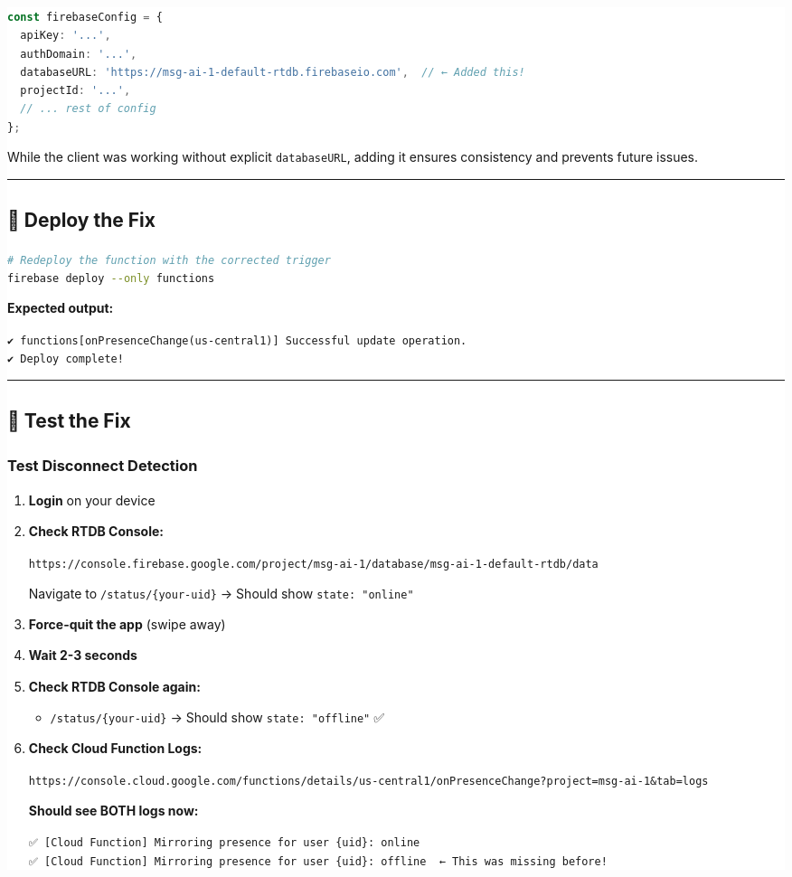 ```typescript
const firebaseConfig = {
  apiKey: '...',
  authDomain: '...',
  databaseURL: 'https://msg-ai-1-default-rtdb.firebaseio.com',  // ← Added this!
  projectId: '...',
  // ... rest of config
};
```

While the client was working without explicit `databaseURL`, adding it ensures consistency and prevents future issues.

---

## 🚀 Deploy the Fix

```bash
# Redeploy the function with the corrected trigger
firebase deploy --only functions
```

**Expected output:**
```
✔ functions[onPresenceChange(us-central1)] Successful update operation.
✔ Deploy complete!
```

---

## 🧪 Test the Fix

### Test Disconnect Detection

1. **Login** on your device
2. **Check RTDB Console:**
   ```
   https://console.firebase.google.com/project/msg-ai-1/database/msg-ai-1-default-rtdb/data
   ```
   Navigate to `/status/{your-uid}` → Should show `state: "online"`

3. **Force-quit the app** (swipe away)

4. **Wait 2-3 seconds**

5. **Check RTDB Console again:**
   - `/status/{your-uid}` → Should show `state: "offline"` ✅

6. **Check Cloud Function Logs:**
   ```
   https://console.cloud.google.com/functions/details/us-central1/onPresenceChange?project=msg-ai-1&tab=logs
   ```
   
   **Should see BOTH logs now:**
   ```
   ✅ [Cloud Function] Mirroring presence for user {uid}: online
   ✅ [Cloud Function] Mirroring presence for user {uid}: offline  ← This was missing before!
   ```
